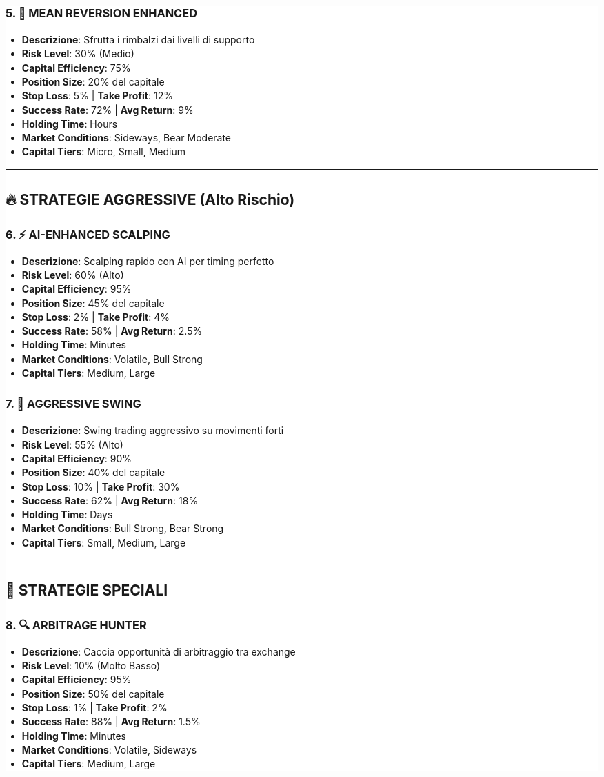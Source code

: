 ### **5. 🔄 MEAN REVERSION ENHANCED**
- **Descrizione**: Sfrutta i rimbalzi dai livelli di supporto
- **Risk Level**: 30% (Medio)
- **Capital Efficiency**: 75%
- **Position Size**: 20% del capitale
- **Stop Loss**: 5% | **Take Profit**: 12%
- **Success Rate**: 72% | **Avg Return**: 9%
- **Holding Time**: Hours
- **Market Conditions**: Sideways, Bear Moderate
- **Capital Tiers**: Micro, Small, Medium

---

## 🔥 **STRATEGIE AGGRESSIVE (Alto Rischio)**

### **6. ⚡ AI-ENHANCED SCALPING**
- **Descrizione**: Scalping rapido con AI per timing perfetto
- **Risk Level**: 60% (Alto)
- **Capital Efficiency**: 95%
- **Position Size**: 45% del capitale
- **Stop Loss**: 2% | **Take Profit**: 4%
- **Success Rate**: 58% | **Avg Return**: 2.5%
- **Holding Time**: Minutes
- **Market Conditions**: Volatile, Bull Strong
- **Capital Tiers**: Medium, Large

### **7. 🎯 AGGRESSIVE SWING**
- **Descrizione**: Swing trading aggressivo su movimenti forti
- **Risk Level**: 55% (Alto)
- **Capital Efficiency**: 90%
- **Position Size**: 40% del capitale
- **Stop Loss**: 10% | **Take Profit**: 30%
- **Success Rate**: 62% | **Avg Return**: 18%
- **Holding Time**: Days
- **Market Conditions**: Bull Strong, Bear Strong
- **Capital Tiers**: Small, Medium, Large

---

## 🎪 **STRATEGIE SPECIALI**

### **8. 🔍 ARBITRAGE HUNTER**
- **Descrizione**: Caccia opportunità di arbitraggio tra exchange
- **Risk Level**: 10% (Molto Basso)
- **Capital Efficiency**: 95%
- **Position Size**: 50% del capitale
- **Stop Loss**: 1% | **Take Profit**: 2%
- **Success Rate**: 88% | **Avg Return**: 1.5%
- **Holding Time**: Minutes
- **Market Conditions**: Volatile, Sideways
- **Capital Tiers**: Medium, Large
